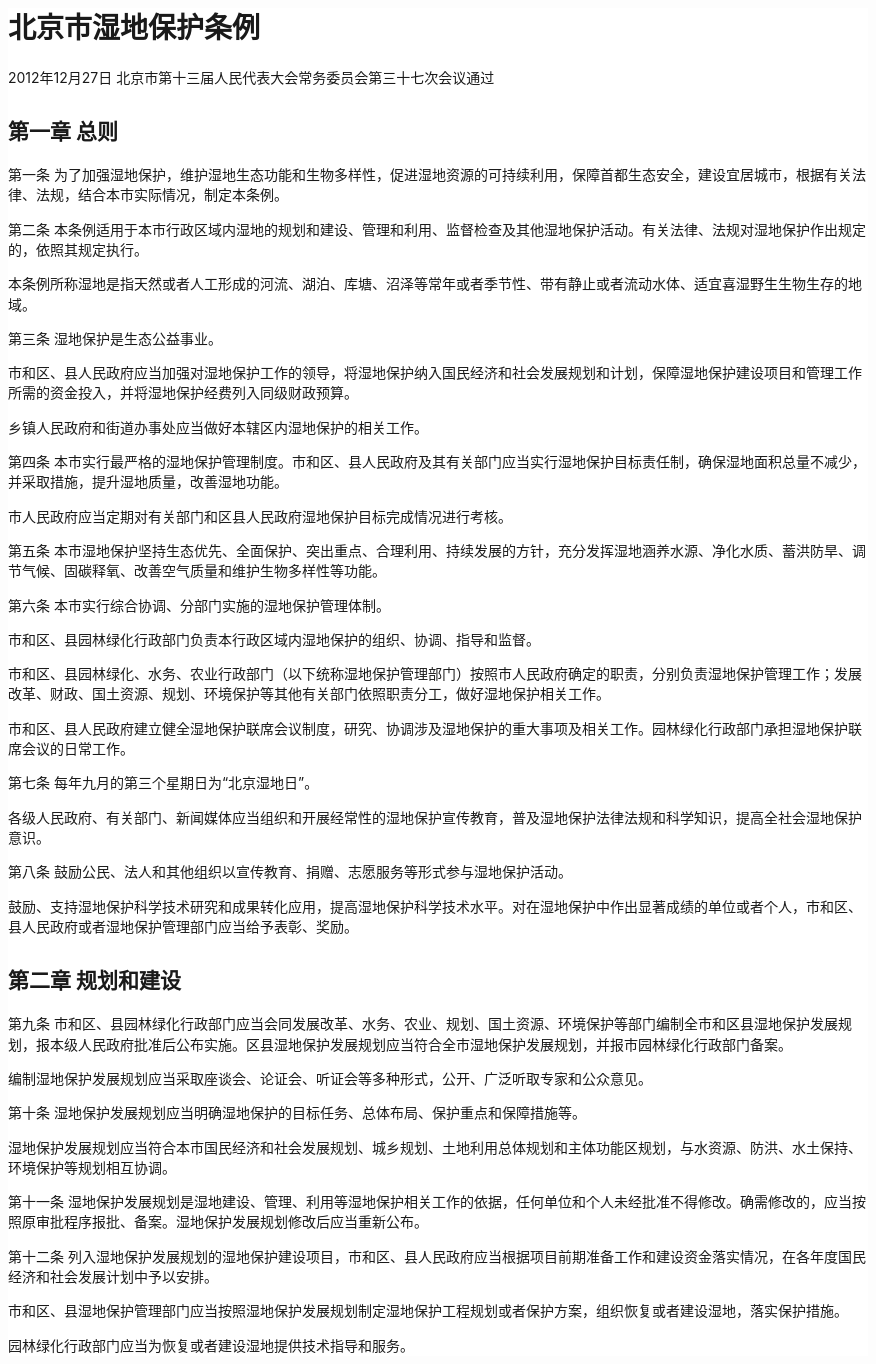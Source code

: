 # 北京市湿地保护条例

2012年12月27日 北京市第十三届人民代表大会常务委员会第三十七次会议通过



## 第一章  总则

第一条 为了加强湿地保护，维护湿地生态功能和生物多样性，促进湿地资源的可持续利用，保障首都生态安全，建设宜居城市，根据有关法律、法规，结合本市实际情况，制定本条例。

第二条 本条例适用于本市行政区域内湿地的规划和建设、管理和利用、监督检查及其他湿地保护活动。有关法律、法规对湿地保护作出规定的，依照其规定执行。

本条例所称湿地是指天然或者人工形成的河流、湖泊、库塘、沼泽等常年或者季节性、带有静止或者流动水体、适宜喜湿野生生物生存的地域。

第三条 湿地保护是生态公益事业。

市和区、县人民政府应当加强对湿地保护工作的领导，将湿地保护纳入国民经济和社会发展规划和计划，保障湿地保护建设项目和管理工作所需的资金投入，并将湿地保护经费列入同级财政预算。

乡镇人民政府和街道办事处应当做好本辖区内湿地保护的相关工作。

第四条 本市实行最严格的湿地保护管理制度。市和区、县人民政府及其有关部门应当实行湿地保护目标责任制，确保湿地面积总量不减少，并采取措施，提升湿地质量，改善湿地功能。

市人民政府应当定期对有关部门和区县人民政府湿地保护目标完成情况进行考核。

第五条 本市湿地保护坚持生态优先、全面保护、突出重点、合理利用、持续发展的方针，充分发挥湿地涵养水源、净化水质、蓄洪防旱、调节气候、固碳释氧、改善空气质量和维护生物多样性等功能。

第六条 本市实行综合协调、分部门实施的湿地保护管理体制。

市和区、县园林绿化行政部门负责本行政区域内湿地保护的组织、协调、指导和监督。

市和区、县园林绿化、水务、农业行政部门（以下统称湿地保护管理部门）按照市人民政府确定的职责，分别负责湿地保护管理工作；发展改革、财政、国土资源、规划、环境保护等其他有关部门依照职责分工，做好湿地保护相关工作。

市和区、县人民政府建立健全湿地保护联席会议制度，研究、协调涉及湿地保护的重大事项及相关工作。园林绿化行政部门承担湿地保护联席会议的日常工作。

第七条 每年九月的第三个星期日为“北京湿地日”。

各级人民政府、有关部门、新闻媒体应当组织和开展经常性的湿地保护宣传教育，普及湿地保护法律法规和科学知识，提高全社会湿地保护意识。

第八条 鼓励公民、法人和其他组织以宣传教育、捐赠、志愿服务等形式参与湿地保护活动。

鼓励、支持湿地保护科学技术研究和成果转化应用，提高湿地保护科学技术水平。对在湿地保护中作出显著成绩的单位或者个人，市和区、县人民政府或者湿地保护管理部门应当给予表彰、奖励。

## 第二章  规划和建设

第九条 市和区、县园林绿化行政部门应当会同发展改革、水务、农业、规划、国土资源、环境保护等部门编制全市和区县湿地保护发展规划，报本级人民政府批准后公布实施。区县湿地保护发展规划应当符合全市湿地保护发展规划，并报市园林绿化行政部门备案。

编制湿地保护发展规划应当采取座谈会、论证会、听证会等多种形式，公开、广泛听取专家和公众意见。

第十条 湿地保护发展规划应当明确湿地保护的目标任务、总体布局、保护重点和保障措施等。

湿地保护发展规划应当符合本市国民经济和社会发展规划、城乡规划、土地利用总体规划和主体功能区规划，与水资源、防洪、水土保持、环境保护等规划相互协调。

第十一条 湿地保护发展规划是湿地建设、管理、利用等湿地保护相关工作的依据，任何单位和个人未经批准不得修改。确需修改的，应当按照原审批程序报批、备案。湿地保护发展规划修改后应当重新公布。

第十二条 列入湿地保护发展规划的湿地保护建设项目，市和区、县人民政府应当根据项目前期准备工作和建设资金落实情况，在各年度国民经济和社会发展计划中予以安排。

市和区、县湿地保护管理部门应当按照湿地保护发展规划制定湿地保护工程规划或者保护方案，组织恢复或者建设湿地，落实保护措施。

园林绿化行政部门应当为恢复或者建设湿地提供技术指导和服务。
